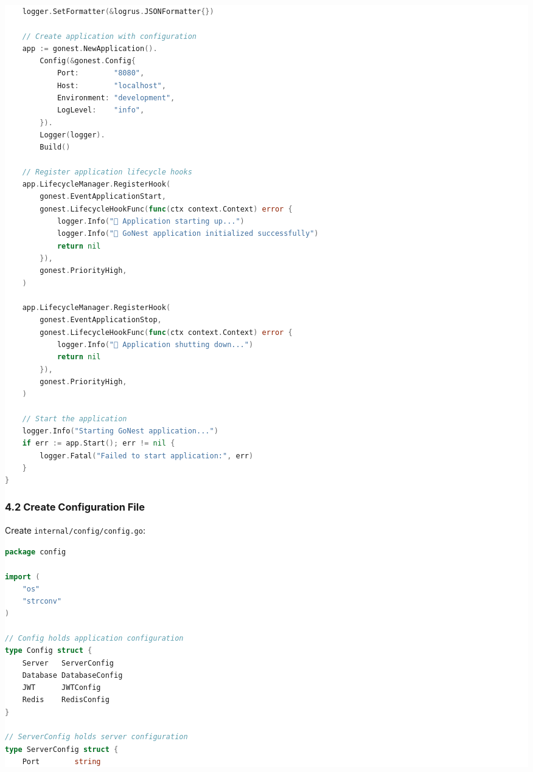 ```go
    logger.SetFormatter(&logrus.JSONFormatter{})
    
    // Create application with configuration
    app := gonest.NewApplication().
        Config(&gonest.Config{
            Port:        "8080",
            Host:        "localhost",
            Environment: "development",
            LogLevel:    "info",
        }).
        Logger(logger).
        Build()
    
    // Register application lifecycle hooks
    app.LifecycleManager.RegisterHook(
        gonest.EventApplicationStart,
        gonest.LifecycleHookFunc(func(ctx context.Context) error {
            logger.Info("🚀 Application starting up...")
            logger.Info("📁 GoNest application initialized successfully")
            return nil
        }),
        gonest.PriorityHigh,
    )
    
    app.LifecycleManager.RegisterHook(
        gonest.EventApplicationStop,
        gonest.LifecycleHookFunc(func(ctx context.Context) error {
            logger.Info("🛑 Application shutting down...")
            return nil
        }),
        gonest.PriorityHigh,
    )
    
    // Start the application
    logger.Info("Starting GoNest application...")
    if err := app.Start(); err != nil {
        logger.Fatal("Failed to start application:", err)
    }
}
```

### 4.2 Create Configuration File

Create `internal/config/config.go`:

```go
package config

import (
    "os"
    "strconv"
)

// Config holds application configuration
type Config struct {
    Server   ServerConfig
    Database DatabaseConfig
    JWT      JWTConfig
    Redis    RedisConfig
}

// ServerConfig holds server configuration
type ServerConfig struct {
    Port        string
```